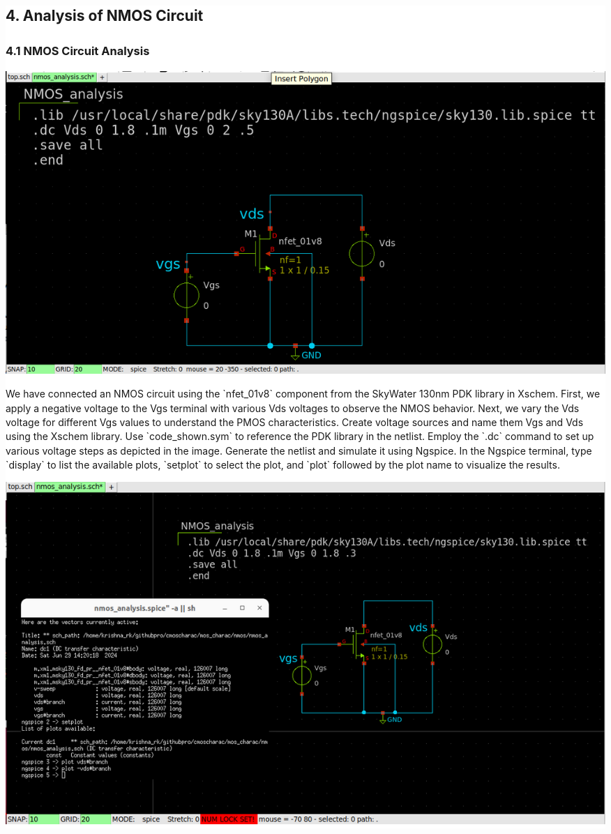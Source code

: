 <h2><div id="nmos">4. Analysis of NMOS Circuit</div></h2>

<h3><div id="nmoscircuit">4.1 NMOS Circuit Analysis</div></h3>
<img src="https://github.com/Balakrishna-RK/Balakrishna-RK/blob/main/Projects/Characteristics_of_MOS_Devices_Utilizing_SKY130_Process_Design_Kit_with_Xschem_and_Ngspice/assets/images/nmos_circuit.png" alt="nmos circuits">

<p>We have connected an NMOS circuit using the `nfet_01v8` component from the SkyWater 130nm PDK library in Xschem. First, we apply a negative voltage to the Vgs terminal with various Vds voltages to observe the NMOS behavior. Next, we vary the Vds voltage for different Vgs values to understand the PMOS characteristics. Create voltage sources and name them Vgs and Vds using the Xschem library. Use `code_shown.sym` to reference the PDK library in the netlist. Employ the `.dc` command to set up various voltage steps as depicted in the image. Generate the netlist and simulate it using Ngspice. In the Ngspice terminal, type `display` to list the available plots, `setplot` to select the plot, and `plot` followed by the plot name to visualize the results.</p>

<img src="https://github.com/Balakrishna-RK/Balakrishna-RK/blob/main/Projects/Characteristics_of_MOS_Devices_Utilizing_SKY130_Process_Design_Kit_with_Xschem_and_Ngspice/assets/images/nmos_circuit_analysis.png" alt="nmos circuit analysis">
